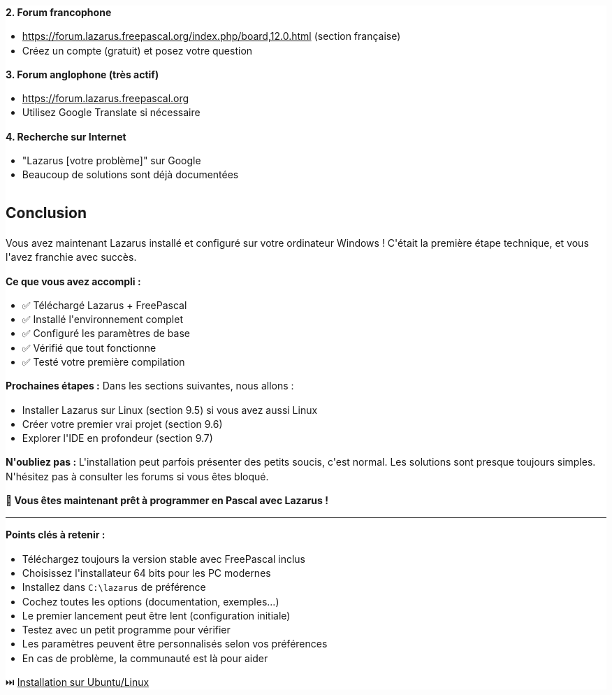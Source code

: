 **2. Forum francophone**
- https://forum.lazarus.freepascal.org/index.php/board,12.0.html (section française)
- Créez un compte (gratuit) et posez votre question

**3. Forum anglophone (très actif)**
- https://forum.lazarus.freepascal.org
- Utilisez Google Translate si nécessaire

**4. Recherche sur Internet**
- "Lazarus [votre problème]" sur Google
- Beaucoup de solutions sont déjà documentées

## Conclusion

Vous avez maintenant Lazarus installé et configuré sur votre ordinateur Windows ! C'était la première étape technique, et vous l'avez franchie avec succès.

**Ce que vous avez accompli :**
- ✅ Téléchargé Lazarus + FreePascal
- ✅ Installé l'environnement complet
- ✅ Configuré les paramètres de base
- ✅ Vérifié que tout fonctionne
- ✅ Testé votre première compilation

**Prochaines étapes :**
Dans les sections suivantes, nous allons :
- Installer Lazarus sur Linux (section 9.5) si vous avez aussi Linux
- Créer votre premier vrai projet (section 9.6)
- Explorer l'IDE en profondeur (section 9.7)

**N'oubliez pas :** L'installation peut parfois présenter des petits soucis, c'est normal. Les solutions sont presque toujours simples. N'hésitez pas à consulter les forums si vous êtes bloqué.

**🚀 Vous êtes maintenant prêt à programmer en Pascal avec Lazarus !**

---

**Points clés à retenir :**
- Téléchargez toujours la version stable avec FreePascal inclus
- Choisissez l'installateur 64 bits pour les PC modernes
- Installez dans `C:\lazarus` de préférence
- Cochez toutes les options (documentation, exemples...)
- Le premier lancement peut être lent (configuration initiale)
- Testez avec un petit programme pour vérifier
- Les paramètres peuvent être personnalisés selon vos préférences
- En cas de problème, la communauté est là pour aider

⏭️ [Installation sur Ubuntu/Linux](/09-introduction-freepascal-lazarus/05-installation-ubuntu-linux.md)
